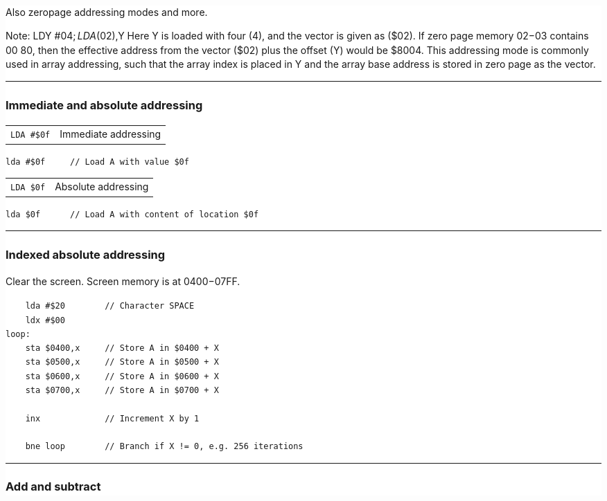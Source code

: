 Also zeropage addressing modes and more.

Note:
LDY #$04; LDA ($02),Y   Here Y is loaded with four (4), and the vector is given as ($02). If zero page memory $02-$03 contains 00 80, then the effective address from the vector ($02) plus the offset (Y) would be $8004. This addressing mode is commonly used in array addressing, such that the array index is placed in Y and the array base address is stored in zero page as the vector. 


---

### Immediate and absolute addressing

|||
|-|-|
| `LDA #$0f` | Immediate addressing |

```
lda #$0f     // Load A with value $0f
```

|||
|-|-|
| `LDA $0f` | Absolute addressing |

```
lda $0f      // Load A with content of location $0f
```

---

### Indexed absolute addressing

Clear the screen. Screen memory is at $0400-$07FF.

```
    lda #$20        // Character SPACE
    ldx #$00
loop:
    sta $0400,x     // Store A in $0400 + X
    sta $0500,x     // Store A in $0500 + X
    sta $0600,x     // Store A in $0600 + X
    sta $0700,x     // Store A in $0700 + X
    
    inx             // Increment X by 1
    
    bne loop        // Branch if X != 0, e.g. 256 iterations
```

---

### Add and subtract

